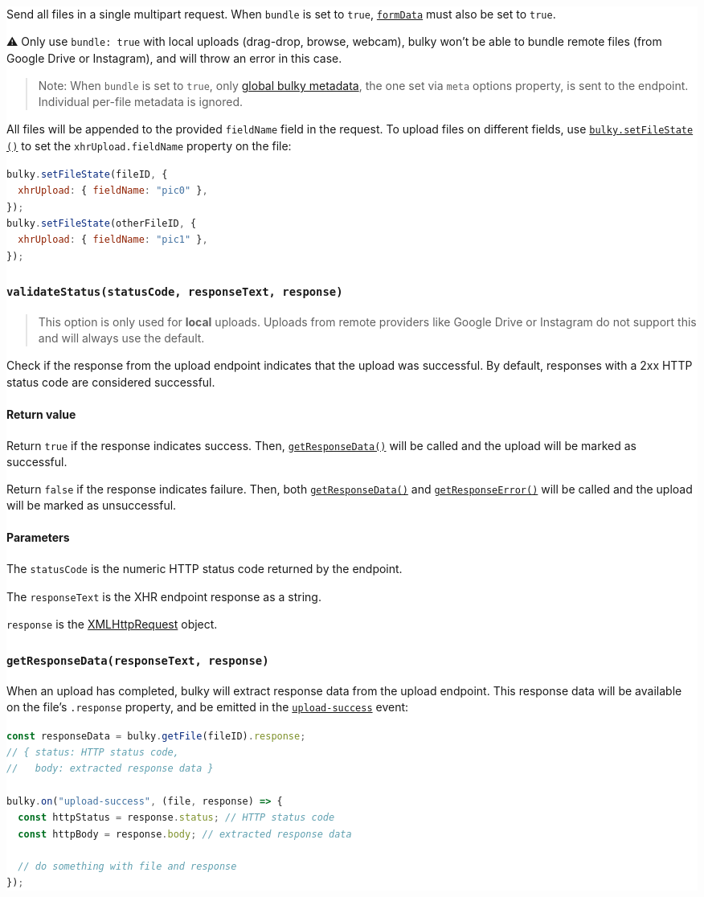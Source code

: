 Send all files in a single multipart request. When `bundle` is set to `true`, [`formData`](#formData-true) must also be set to `true`.

⚠️ Only use `bundle: true` with local uploads (drag-drop, browse, webcam), bulky won’t be able to bundle remote files (from Google Drive or Instagram), and will throw an error in this case.

> Note: When `bundle` is set to `true`, only [global bulky metadata](https://bulky.io/docs/bulky/#meta), the one set via `meta` options property, is sent to the endpoint. Individual per-file metadata is ignored.

All files will be appended to the provided `fieldName` field in the request. To upload files on different fields, use [`bulky.setFileState()`](/docs/bulky#bulky-setFileState-fileID-state) to set the `xhrUpload.fieldName` property on the file:

```js
bulky.setFileState(fileID, {
  xhrUpload: { fieldName: "pic0" },
});
bulky.setFileState(otherFileID, {
  xhrUpload: { fieldName: "pic1" },
});
```

### `validateStatus(statusCode, responseText, response)`

> This option is only used for **local** uploads. Uploads from remote providers like Google Drive or Instagram do not support this and will always use the default.

Check if the response from the upload endpoint indicates that the upload was successful. By default, responses with a 2xx HTTP status code are considered successful.

#### Return value

Return `true` if the response indicates success. Then, [`getResponseData()`](#getResponseData-responseText-response) will be called and the upload will be marked as successful.

Return `false` if the response indicates failure. Then, both [`getResponseData()`](#getResponseData-responseText-response) and [`getResponseError()`](#getResponseError-responseText-response) will be called and the upload will be marked as unsuccessful.

#### Parameters

The `statusCode` is the numeric HTTP status code returned by the endpoint.

The `responseText` is the XHR endpoint response as a string.

`response` is the [XMLHttpRequest][] object.

### `getResponseData(responseText, response)`

When an upload has completed, bulky will extract response data from the upload endpoint. This response data will be available on the file’s `.response` property, and be emitted in the [`upload-success`][bulky.upload-success] event:

```js
const responseData = bulky.getFile(fileID).response;
// { status: HTTP status code,
//   body: extracted response data }

bulky.on("upload-success", (file, response) => {
  const httpStatus = response.status; // HTTP status code
  const httpBody = response.body; // extracted response data

  // do something with file and response
});
```


[formdata]: https://developer.mozilla.org/en-US/docs/Web/API/FormData
[xmlhttprequest]: https://developer.mozilla.org/en-US/docs/Web/API/XMLHttpRequest
[xhr.timeout]: https://developer.mozilla.org/en-US/docs/Web/API/XMLHttpRequest/timeout
[xhr.responsetype]: https://developer.mozilla.org/en-US/docs/Web/API/XMLHttpRequest/responseType
[bulky.upload-success]: /docs/bulky/#upload-success
[file objects]: /docs/bulky/#File-Objects
[php.file-upload]: https://secure.php.net/manual/en/features.file-upload.php
[php.multiple]: https://secure.php.net/manual/en/features.file-upload.multiple.php